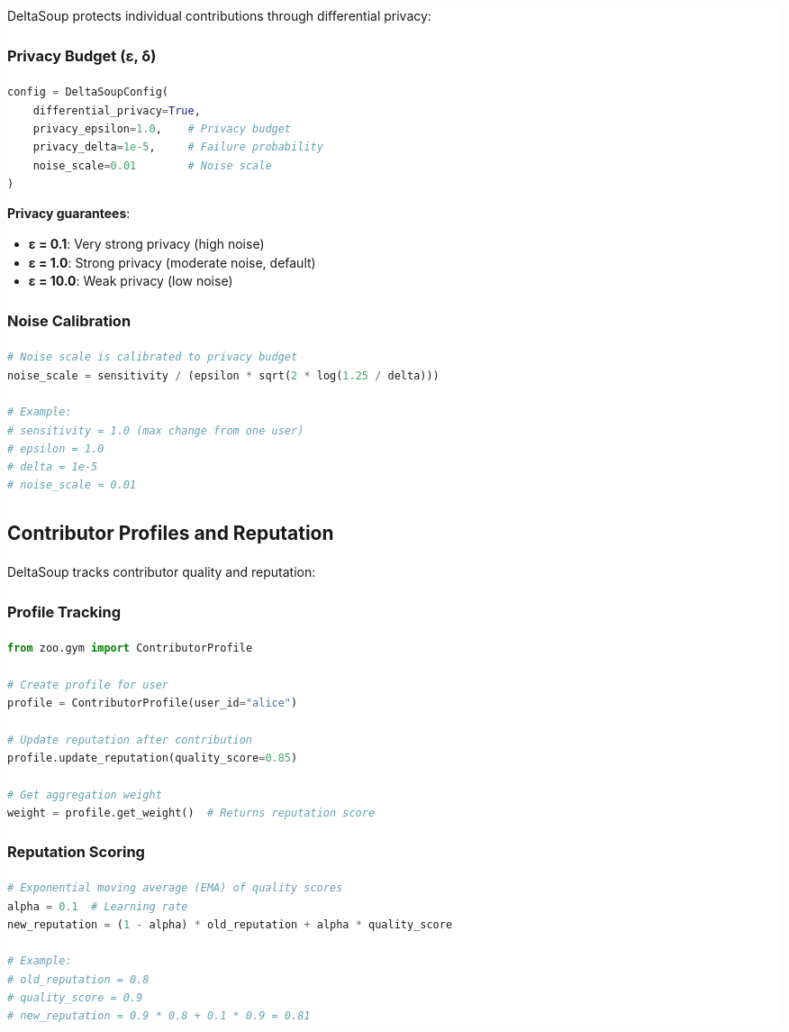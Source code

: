 DeltaSoup protects individual contributions through differential privacy:

### Privacy Budget (ε, δ)

```python
config = DeltaSoupConfig(
    differential_privacy=True,
    privacy_epsilon=1.0,    # Privacy budget
    privacy_delta=1e-5,     # Failure probability
    noise_scale=0.01        # Noise scale
)
```

**Privacy guarantees**:
- **ε = 0.1**: Very strong privacy (high noise)
- **ε = 1.0**: Strong privacy (moderate noise, default)
- **ε = 10.0**: Weak privacy (low noise)

### Noise Calibration

```python
# Noise scale is calibrated to privacy budget
noise_scale = sensitivity / (epsilon * sqrt(2 * log(1.25 / delta)))

# Example:
# sensitivity = 1.0 (max change from one user)
# epsilon = 1.0
# delta = 1e-5
# noise_scale ≈ 0.01
```

## Contributor Profiles and Reputation

DeltaSoup tracks contributor quality and reputation:

### Profile Tracking

```python
from zoo.gym import ContributorProfile

# Create profile for user
profile = ContributorProfile(user_id="alice")

# Update reputation after contribution
profile.update_reputation(quality_score=0.85)

# Get aggregation weight
weight = profile.get_weight()  # Returns reputation score
```

### Reputation Scoring

```python
# Exponential moving average (EMA) of quality scores
alpha = 0.1  # Learning rate
new_reputation = (1 - alpha) * old_reputation + alpha * quality_score

# Example:
# old_reputation = 0.8
# quality_score = 0.9
# new_reputation = 0.9 * 0.8 + 0.1 * 0.9 = 0.81
```
